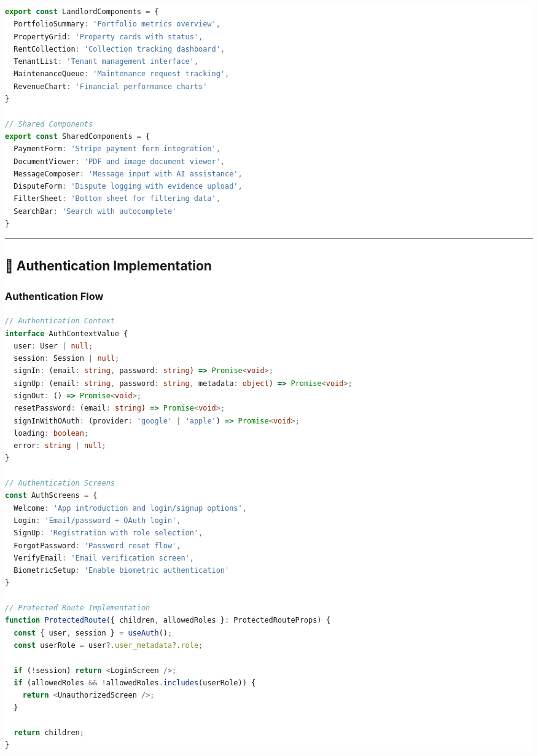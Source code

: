 ```typescript
export const LandlordComponents = {
  PortfolioSummary: 'Portfolio metrics overview',
  PropertyGrid: 'Property cards with status',
  RentCollection: 'Collection tracking dashboard',
  TenantList: 'Tenant management interface',
  MaintenanceQueue: 'Maintenance request tracking',
  RevenueChart: 'Financial performance charts'
}

// Shared Components
export const SharedComponents = {
  PaymentForm: 'Stripe payment form integration',
  DocumentViewer: 'PDF and image document viewer',
  MessageComposer: 'Message input with AI assistance',
  DisputeForm: 'Dispute logging with evidence upload',
  FilterSheet: 'Bottom sheet for filtering data',
  SearchBar: 'Search with autocomplete'
}
```

---

## 🔐 Authentication Implementation

### Authentication Flow
```typescript
// Authentication Context
interface AuthContextValue {
  user: User | null;
  session: Session | null;
  signIn: (email: string, password: string) => Promise<void>;
  signUp: (email: string, password: string, metadata: object) => Promise<void>;
  signOut: () => Promise<void>;
  resetPassword: (email: string) => Promise<void>;
  signInWithOAuth: (provider: 'google' | 'apple') => Promise<void>;
  loading: boolean;
  error: string | null;
}

// Authentication Screens
const AuthScreens = {
  Welcome: 'App introduction and login/signup options',
  Login: 'Email/password + OAuth login',
  SignUp: 'Registration with role selection',
  ForgotPassword: 'Password reset flow',
  VerifyEmail: 'Email verification screen',
  BiometricSetup: 'Enable biometric authentication'
}

// Protected Route Implementation
function ProtectedRoute({ children, allowedRoles }: ProtectedRouteProps) {
  const { user, session } = useAuth();
  const userRole = user?.user_metadata?.role;
  
  if (!session) return <LoginScreen />;
  if (allowedRoles && !allowedRoles.includes(userRole)) {
    return <UnauthorizedScreen />;
  }
  
  return children;
}
```
